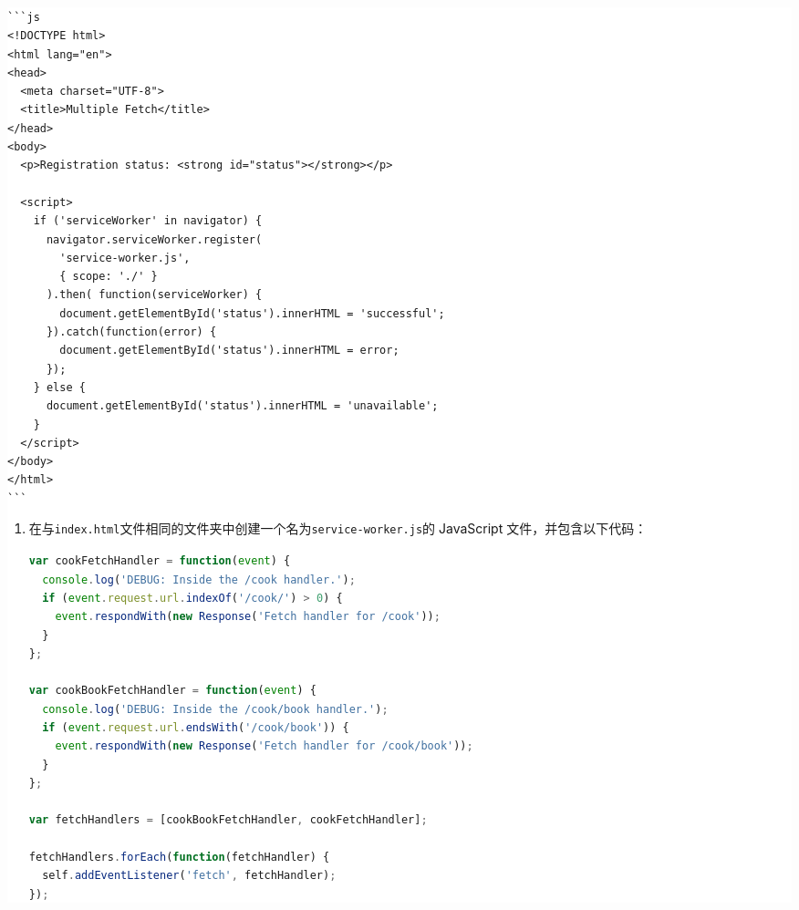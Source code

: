     ```js
    <!DOCTYPE html>
    <html lang="en">
    <head>
      <meta charset="UTF-8">
      <title>Multiple Fetch</title>
    </head>
    <body>
      <p>Registration status: <strong id="status"></strong></p>

      <script>
        if ('serviceWorker' in navigator) {
          navigator.serviceWorker.register(
            'service-worker.js',
            { scope: './' }
          ).then( function(serviceWorker) {
            document.getElementById('status').innerHTML = 'successful';
          }).catch(function(error) {
            document.getElementById('status').innerHTML = error;
          });
        } else {
          document.getElementById('status').innerHTML = 'unavailable';
        }
      </script>
    </body>
    </html>
    ```

1.  在与`index.html`文件相同的文件夹中创建一个名为`service-worker.js`的 JavaScript 文件，并包含以下代码：

    ```js
    var cookFetchHandler = function(event) {
      console.log('DEBUG: Inside the /cook handler.');
      if (event.request.url.indexOf('/cook/') > 0) {
        event.respondWith(new Response('Fetch handler for /cook'));
      }
    };

    var cookBookFetchHandler = function(event) {
      console.log('DEBUG: Inside the /cook/book handler.');
      if (event.request.url.endsWith('/cook/book')) {
        event.respondWith(new Response('Fetch handler for /cook/book'));
      }
    };

    var fetchHandlers = [cookBookFetchHandler, cookFetchHandler];

    fetchHandlers.forEach(function(fetchHandler) {
      self.addEventListener('fetch', fetchHandler);
    });
    ```

